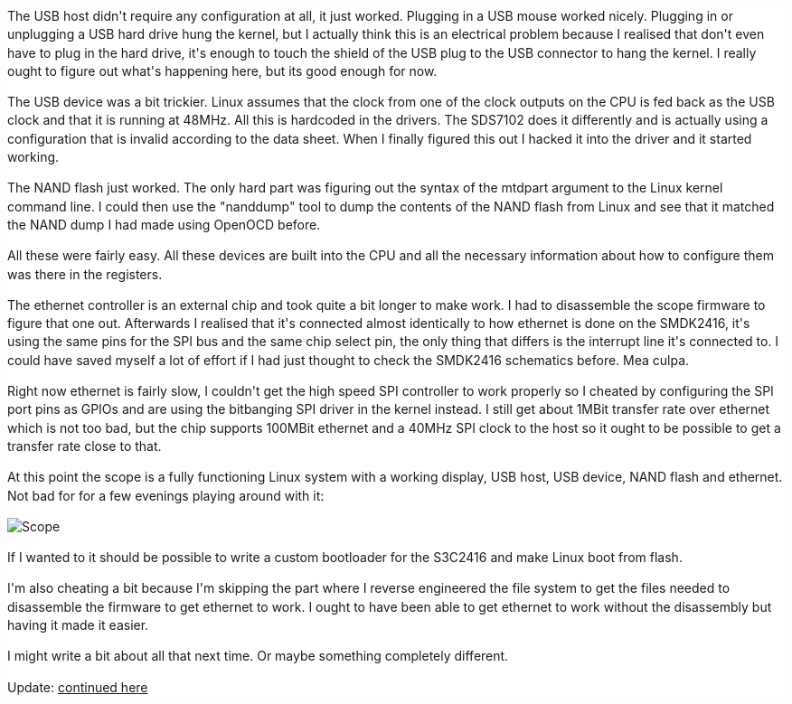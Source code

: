 The USB host didn't require any configuration at all, it just worked.
Plugging in a USB mouse worked nicely.  Plugging in or unplugging a
USB hard drive hung the kernel, but I actually think this is an
electrical problem because I realised that don't even have to plug in
the hard drive, it's enough to touch the shield of the USB plug to the
USB connector to hang the kernel.  I really ought to figure out what's
happening here, but its good enough for now.

The USB device was a bit trickier.  Linux assumes that the clock from
one of the clock outputs on the CPU is fed back as the USB clock and
that it is running at 48MHz.  All this is hardcoded in the drivers.
The SDS7102 does it differently and is actually using a configuration
that is invalid according to the data sheet.  When I finally figured
this out I hacked it into the driver and it started working.

The NAND flash just worked.  The only hard part was figuring out the
syntax of the mtdpart argument to the Linux kernel command line.  I
could then use the "nanddump" tool to dump the contents of the NAND
flash from Linux and see that it matched the NAND dump I had made
using OpenOCD before.

All these were fairly easy.  All these devices are built into the CPU
and all the necessary information about how to configure them was
there in the registers.

The ethernet controller is an external chip and took quite a bit
longer to make work.  I had to disassemble the scope firmware to
figure that one out.  Afterwards I realised that it's connected almost
identically to how ethernet is done on the SMDK2416, it's using the
same pins for the SPI bus and the same chip select pin, the only thing
that differs is the interrupt line it's connected to.  I could have
saved myself a lot of effort if I had just thought to check the
SMDK2416 schematics before.  Mea culpa.

Right now ethernet is fairly slow, I couldn't get the high speed SPI
controller to work properly so I cheated by configuring the SPI port
pins as GPIOs and are using the bitbanging SPI driver in the kernel
instead.  I still get about 1MBit transfer rate over ethernet which is
not too bad, but the chip supports 100MBit ethernet and a 40MHz SPI
clock to the host so it ought to be possible to get a transfer rate
close to that.

At this point the scope is a fully functioning Linux system with a
working display, USB host, USB device, NAND flash and ethernet.  Not
bad for for a few evenings playing around with it:

![Scope]({{site.baseurl}}/images/2016-05-07-linux-on-sds7102/display.jpg)

If I wanted to it should be possible to write a custom bootloader for
the S3C2416 and make Linux boot from flash.

I'm also cheating a bit because I'm skipping the part where I reverse
engineered the file system to get the files needed to disassemble the
firmware to get ethernet to work.  I ought to have been able to get
ethernet to work without the disassembly but having it made it easier.

I might write a bit about all that next time.  Or maybe something
completely different.

Update: [continued here]({{site.baseurl}}/2016/05/14/disassembling-the-sds7102-bootloader.html)

